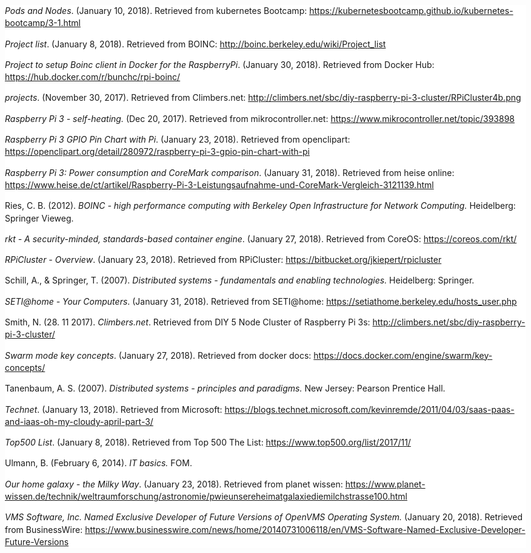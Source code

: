 *Pods and Nodes*. (January 10, 2018). Retrieved from kubernetes Bootcamp: https://kubernetesbootcamp.github.io/kubernetes-bootcamp/3-1.html

*Project list*. (January 8, 2018). Retrieved from BOINC: http://boinc.berkeley.edu/wiki/Project_list

*Project to setup Boinc client in Docker for the RaspberryPi*. (January 30, 2018). Retrieved from Docker Hub: https://hub.docker.com/r/bunchc/rpi-boinc/

*projects*. (November 30, 2017). Retrieved from Climbers.net: http://climbers.net/sbc/diy-raspberry-pi-3-cluster/RPiCluster4b.png

*Raspberry Pi 3 - self-heating.* (Dec 20, 2017). Retrieved from mikrocontroller.net: https://www.mikrocontroller.net/topic/393898

*Raspberry Pi 3 GPIO Pin Chart with Pi*. (January 23, 2018). Retrieved from openclipart: https://openclipart.org/detail/280972/raspberry-pi-3-gpio-pin-chart-with-pi

*Raspberry Pi 3: Power consumption and CoreMark comparison*. (January 31, 2018). Retrieved from heise online: https://www.heise.de/ct/artikel/Raspberry-Pi-3-Leistungsaufnahme-und-CoreMark-Vergleich-3121139.html

Ries, C. B. (2012). *BOINC - high performance computing with Berkeley Open Infrastructure for Network Computing.* Heidelberg: Springer Vieweg.

*rkt - A security-minded, standards-based container engine*. (January 27, 2018). Retrieved from CoreOS: https://coreos.com/rkt/

*RPiCluster - Overview*. (January 23, 2018). Retrieved from RPiCluster: https://bitbucket.org/jkiepert/rpicluster

Schill, A., & Springer, T. (2007). *Distributed systems - fundamentals and enabling technologies.* Heidelberg: Springer.

*SETI\@home - Your Computers*. (January 31, 2018). Retrieved from SETI\@home: https://setiathome.berkeley.edu/hosts_user.php

Smith, N. (28. 11 2017). *Climbers.net*. Retrieved from DIY 5 Node Cluster of Raspberry Pi 3s: http://climbers.net/sbc/diy-raspberry-pi-3-cluster/

*Swarm mode key concepts*. (January 27, 2018). Retrieved from docker docs: https://docs.docker.com/engine/swarm/key-concepts/

Tanenbaum, A. S. (2007). *Distributed systems - principles and paradigms.* New Jersey: Pearson Prentice Hall.

*Technet*. (January 13, 2018). Retrieved from Microsoft: https://blogs.technet.microsoft.com/kevinremde/2011/04/03/saas-paas-and-iaas-oh-my-cloudy-april-part-3/

*Top500 List*. (January 8, 2018). Retrieved from Top 500 The List: https://www.top500.org/list/2017/11/

Ulmann, B. (February 6, 2014). *IT basics.* FOM.

*Our home galaxy - the Milky Way*. (January 23, 2018). Retrieved from planet wissen: https://www.planet-wissen.de/technik/weltraumforschung/astronomie/pwieunsereheimatgalaxiediemilchstrasse100.html

*VMS Software, Inc. Named Exclusive Developer of Future Versions of OpenVMS Operating System.* (January 20, 2018). Retrieved from BusinessWire: https://www.businesswire.com/news/home/20140731006118/en/VMS-Software-Named-Exclusive-Developer-Future-Versions
